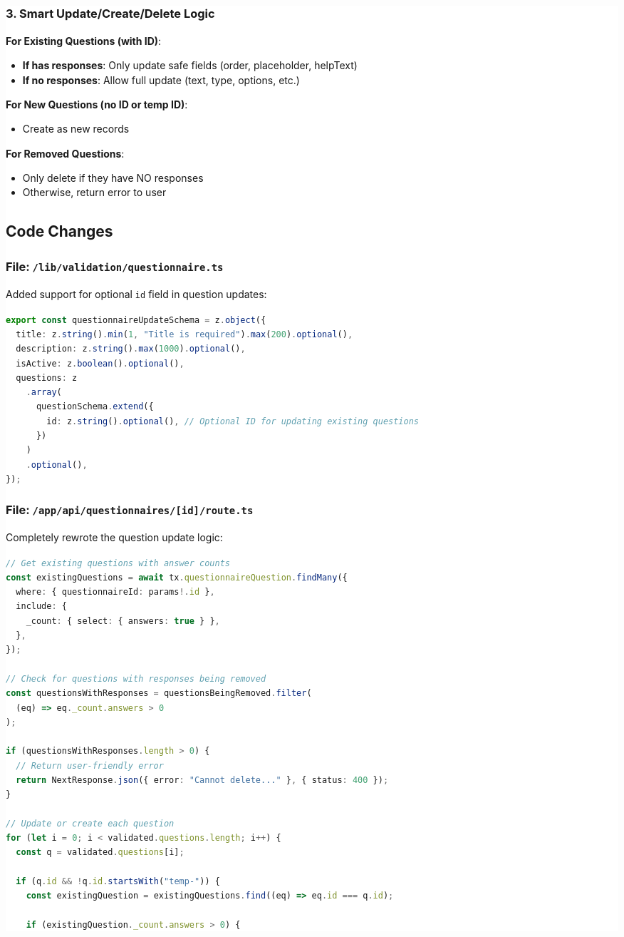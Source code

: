 ### 3. Smart Update/Create/Delete Logic

**For Existing Questions (with ID)**:
- **If has responses**: Only update safe fields (order, placeholder, helpText)
- **If no responses**: Allow full update (text, type, options, etc.)

**For New Questions (no ID or temp ID)**:
- Create as new records

**For Removed Questions**:
- Only delete if they have NO responses
- Otherwise, return error to user

## Code Changes

### File: `/lib/validation/questionnaire.ts`

Added support for optional `id` field in question updates:

```typescript
export const questionnaireUpdateSchema = z.object({
  title: z.string().min(1, "Title is required").max(200).optional(),
  description: z.string().max(1000).optional(),
  isActive: z.boolean().optional(),
  questions: z
    .array(
      questionSchema.extend({
        id: z.string().optional(), // Optional ID for updating existing questions
      })
    )
    .optional(),
});
```

### File: `/app/api/questionnaires/[id]/route.ts`

Completely rewrote the question update logic:

```typescript
// Get existing questions with answer counts
const existingQuestions = await tx.questionnaireQuestion.findMany({
  where: { questionnaireId: params!.id },
  include: {
    _count: { select: { answers: true } },
  },
});

// Check for questions with responses being removed
const questionsWithResponses = questionsBeingRemoved.filter(
  (eq) => eq._count.answers > 0
);

if (questionsWithResponses.length > 0) {
  // Return user-friendly error
  return NextResponse.json({ error: "Cannot delete..." }, { status: 400 });
}

// Update or create each question
for (let i = 0; i < validated.questions.length; i++) {
  const q = validated.questions[i];
  
  if (q.id && !q.id.startsWith("temp-")) {
    const existingQuestion = existingQuestions.find((eq) => eq.id === q.id);
    
    if (existingQuestion._count.answers > 0) {
```